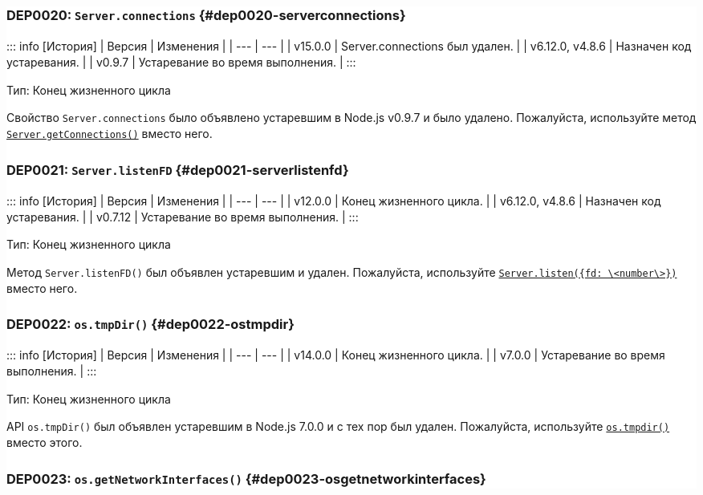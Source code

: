 ### DEP0020: `Server.connections` {#dep0020-serverconnections}

::: info [История]
| Версия | Изменения |
| --- | --- |
| v15.0.0 | Server.connections был удален. |
| v6.12.0, v4.8.6 | Назначен код устаревания. |
| v0.9.7 | Устаревание во время выполнения. |
:::

Тип: Конец жизненного цикла

Свойство `Server.connections` было объявлено устаревшим в Node.js v0.9.7 и было удалено. Пожалуйста, используйте метод [`Server.getConnections()`](/ru/nodejs/api/net#servergetconnectionscallback) вместо него.

### DEP0021: `Server.listenFD` {#dep0021-serverlistenfd}

::: info [История]
| Версия | Изменения |
| --- | --- |
| v12.0.0 | Конец жизненного цикла. |
| v6.12.0, v4.8.6 | Назначен код устаревания. |
| v0.7.12 | Устаревание во время выполнения. |
:::

Тип: Конец жизненного цикла

Метод `Server.listenFD()` был объявлен устаревшим и удален. Пожалуйста, используйте [`Server.listen({fd: \<number\>})`](/ru/nodejs/api/net#serverlistenhandle-backlog-callback) вместо него.


### DEP0022: `os.tmpDir()` {#dep0022-ostmpdir}


::: info [История]
| Версия | Изменения |
| --- | --- |
| v14.0.0 | Конец жизненного цикла. |
| v7.0.0 | Устаревание во время выполнения. |
:::

Тип: Конец жизненного цикла

API `os.tmpDir()` был объявлен устаревшим в Node.js 7.0.0 и с тех пор был удален. Пожалуйста, используйте [`os.tmpdir()`](/ru/nodejs/api/os#ostmpdir) вместо этого.

### DEP0023: `os.getNetworkInterfaces()` {#dep0023-osgetnetworkinterfaces}
